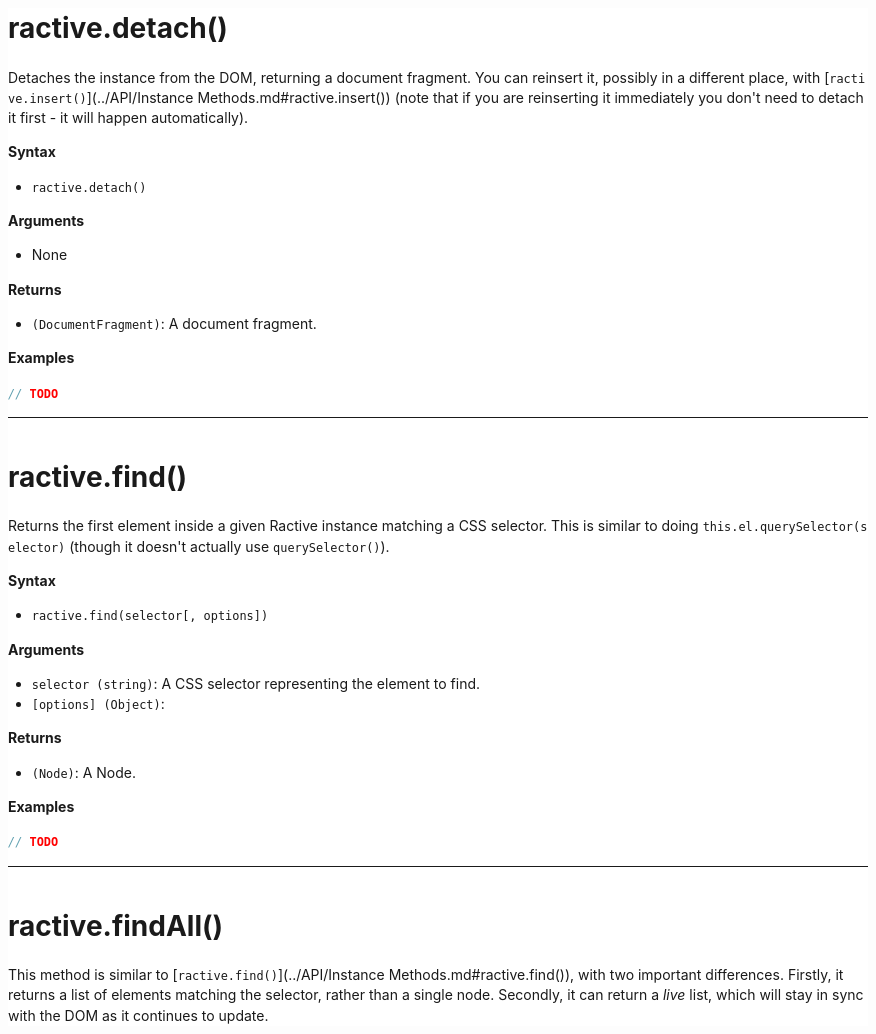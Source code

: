 # ractive.detach()

Detaches the instance from the DOM, returning a document fragment. You can reinsert it, possibly in a different place, with [`ractive.insert()`](../API/Instance Methods.md#ractive.insert()) (note that if you are reinserting it immediately you don't need to detach it first - it will happen automatically).

**Syntax**

- `ractive.detach()`

**Arguments**

- None

**Returns**

- `(DocumentFragment)`: A document fragment.

**Examples**

```js
// TODO
```

---

# ractive.find()

Returns the first element inside a given Ractive instance matching a CSS selector. This is similar to doing `this.el.querySelector(selector)` (though it doesn't actually use `querySelector()`).

**Syntax**

- `ractive.find(selector[, options])`

**Arguments**

- `selector (string)`: A CSS selector representing the element to find.
- `[options] (Object)`:

**Returns**

- `(Node)`: A Node.

**Examples**

```js
// TODO
```

---

# ractive.findAll()

This method is similar to [`ractive.find()`](../API/Instance Methods.md#ractive.find()), with two important differences. Firstly, it returns a list of elements matching the selector, rather than a single node. Secondly, it can return a *live* list, which will stay in sync with the DOM as it continues to update.
